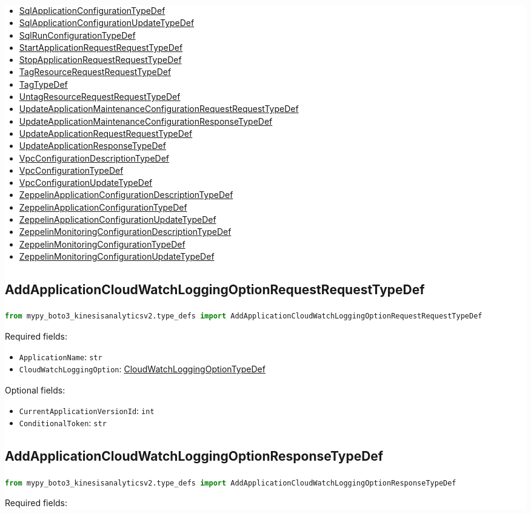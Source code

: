   - [SqlApplicationConfigurationTypeDef](#sqlapplicationconfigurationtypedef)
  - [SqlApplicationConfigurationUpdateTypeDef](#sqlapplicationconfigurationupdatetypedef)
  - [SqlRunConfigurationTypeDef](#sqlrunconfigurationtypedef)
  - [StartApplicationRequestRequestTypeDef](#startapplicationrequestrequesttypedef)
  - [StopApplicationRequestRequestTypeDef](#stopapplicationrequestrequesttypedef)
  - [TagResourceRequestRequestTypeDef](#tagresourcerequestrequesttypedef)
  - [TagTypeDef](#tagtypedef)
  - [UntagResourceRequestRequestTypeDef](#untagresourcerequestrequesttypedef)
  - [UpdateApplicationMaintenanceConfigurationRequestRequestTypeDef](#updateapplicationmaintenanceconfigurationrequestrequesttypedef)
  - [UpdateApplicationMaintenanceConfigurationResponseTypeDef](#updateapplicationmaintenanceconfigurationresponsetypedef)
  - [UpdateApplicationRequestRequestTypeDef](#updateapplicationrequestrequesttypedef)
  - [UpdateApplicationResponseTypeDef](#updateapplicationresponsetypedef)
  - [VpcConfigurationDescriptionTypeDef](#vpcconfigurationdescriptiontypedef)
  - [VpcConfigurationTypeDef](#vpcconfigurationtypedef)
  - [VpcConfigurationUpdateTypeDef](#vpcconfigurationupdatetypedef)
  - [ZeppelinApplicationConfigurationDescriptionTypeDef](#zeppelinapplicationconfigurationdescriptiontypedef)
  - [ZeppelinApplicationConfigurationTypeDef](#zeppelinapplicationconfigurationtypedef)
  - [ZeppelinApplicationConfigurationUpdateTypeDef](#zeppelinapplicationconfigurationupdatetypedef)
  - [ZeppelinMonitoringConfigurationDescriptionTypeDef](#zeppelinmonitoringconfigurationdescriptiontypedef)
  - [ZeppelinMonitoringConfigurationTypeDef](#zeppelinmonitoringconfigurationtypedef)
  - [ZeppelinMonitoringConfigurationUpdateTypeDef](#zeppelinmonitoringconfigurationupdatetypedef)

## AddApplicationCloudWatchLoggingOptionRequestRequestTypeDef

```python
from mypy_boto3_kinesisanalyticsv2.type_defs import AddApplicationCloudWatchLoggingOptionRequestRequestTypeDef
```

Required fields:

- `ApplicationName`: `str`
- `CloudWatchLoggingOption`:
  [CloudWatchLoggingOptionTypeDef](./type_defs.md#cloudwatchloggingoptiontypedef)

Optional fields:

- `CurrentApplicationVersionId`: `int`
- `ConditionalToken`: `str`

## AddApplicationCloudWatchLoggingOptionResponseTypeDef

```python
from mypy_boto3_kinesisanalyticsv2.type_defs import AddApplicationCloudWatchLoggingOptionResponseTypeDef
```

Required fields:
